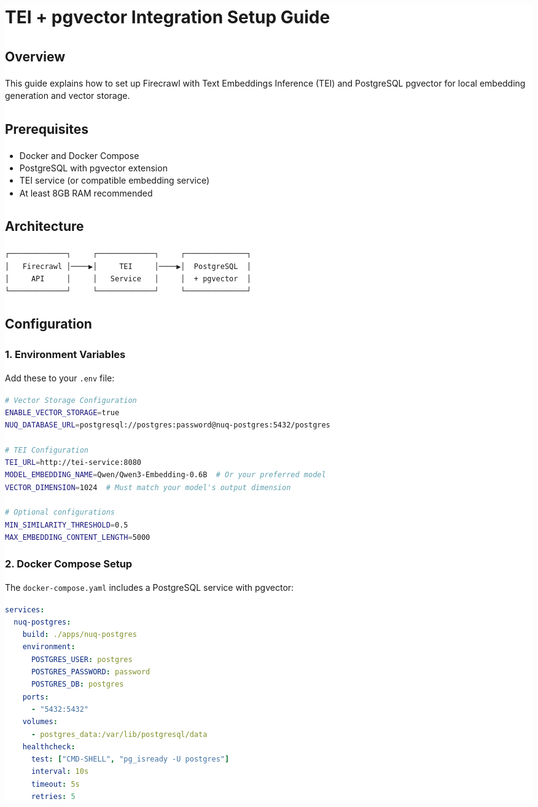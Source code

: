 # TEI + pgvector Integration Setup Guide

## Overview
This guide explains how to set up Firecrawl with Text Embeddings Inference (TEI) and PostgreSQL pgvector for local embedding generation and vector storage.

## Prerequisites
- Docker and Docker Compose
- PostgreSQL with pgvector extension
- TEI service (or compatible embedding service)
- At least 8GB RAM recommended

## Architecture
```
┌─────────────┐     ┌─────────────┐     ┌──────────────┐
│   Firecrawl │────▶│     TEI     │────▶│  PostgreSQL  │
│     API     │     │   Service   │     │  + pgvector  │
└─────────────┘     └─────────────┘     └──────────────┘
```

## Configuration

### 1. Environment Variables
Add these to your `.env` file:

```bash
# Vector Storage Configuration
ENABLE_VECTOR_STORAGE=true
NUQ_DATABASE_URL=postgresql://postgres:password@nuq-postgres:5432/postgres

# TEI Configuration  
TEI_URL=http://tei-service:8080
MODEL_EMBEDDING_NAME=Qwen/Qwen3-Embedding-0.6B  # Or your preferred model
VECTOR_DIMENSION=1024  # Must match your model's output dimension

# Optional configurations
MIN_SIMILARITY_THRESHOLD=0.5
MAX_EMBEDDING_CONTENT_LENGTH=5000
```

### 2. Docker Compose Setup
The `docker-compose.yaml` includes a PostgreSQL service with pgvector:

```yaml
services:
  nuq-postgres:
    build: ./apps/nuq-postgres
    environment:
      POSTGRES_USER: postgres
      POSTGRES_PASSWORD: password
      POSTGRES_DB: postgres
    ports:
      - "5432:5432"
    volumes:
      - postgres_data:/var/lib/postgresql/data
    healthcheck:
      test: ["CMD-SHELL", "pg_isready -U postgres"]
      interval: 10s
      timeout: 5s
      retries: 5
```